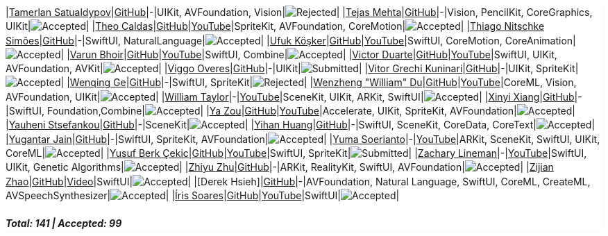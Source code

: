 |[Tamerlan Satualdypov](https://github.com/onl1ner)|[GitHub](https://github.com/onl1ner/Hands)|-|UIKit, AVFoundation, Vision|![Rejected](https://img.shields.io/badge/rejected-firebrick?style=for-the-badge)|
|[Tejas Mehta](https://github.com/tmthecoder)|[GitHub](https://github.com/tmthecoder/MultiCalcPlayground)|-|Vision, PencilKit, CoreGraphics, UIKit|![Accepted](https://img.shields.io/badge/accepted-green?style=for-the-badge)|
|[Theo Caldas](https://github.com/TheoCaldas)|[GitHub](https://github.com/TheoCaldas/BoweBetterTalk-WWDC21)|[YouTube](https://youtu.be/7Y4D_xJ7EwU)|SpriteKit, AVFoundation, CoreMotion|![Accepted](https://img.shields.io/badge/accepted-green?style=for-the-badge)|
|[Thiago Nitschke Simões](https://github.com/thnitschke/)|[GitHub](https://github.com/thnitschke/WWDC21)|-|SwiftUI, NaturalLanguage|![Accepted](https://img.shields.io/badge/accepted-green?style=for-the-badge)|
|[Ufuk Köşker](https://github.com/ufukkosker)|[GitHub](https://github.com/ufukkosker/LineTicTacToe)|[YouTube](https://youtu.be/dYNNTnfAdK4)|SwiftUI, CoreMotion, CoreAnimation|![Accepted](https://img.shields.io/badge/accepted-green?style=for-the-badge)|
|[Varun Bhoir](https://github.com/varunBhoir)|[GitHub](https://github.com/varunBhoir/SwiftStudentChallenge2021-CoHealthAwareness)|[YouTube](https://www.youtube.com/watch?v=qaoJAVnAlFU)|SwiftUI, Combine|![Accepted](https://img.shields.io/badge/accepted-green?style=for-the-badge)|
|[Victor Duarte](https://www.wwdcscholars.com/s/60EDB2C6-E766-4CB0-BAFF-9087B355E770)|[GitHub](https://github.com/vixtord/amazonia-wwdc21-playground)|[YouTube](https://www.youtube.com/watch?v=J8GnzilWF_g)|SwiftUI, UIKit, AVFoundation, AVKit|![Accepted](https://img.shields.io/badge/accepted-green?style=for-the-badge)|
|[Viggo Overes](https://twitter.com/viggooveres)|[GitHub](https://github.com/vxvrs/wwdc21-CellularAutomaton)|-|UIKit|![Submitted](https://img.shields.io/badge/submitted-slategrey?style=for-the-badge)|
|[Vitor Grechi Kuninari](https://www.wwdcscholars.com/s/32CD09B0-46A3-4D89-A10F-AF9984766715)|[GitHub](https://github.com/VitorGK/WWDC21-Swift-Student-Challenge)|-|UIKit, SpriteKit|![Accepted](https://img.shields.io/badge/accepted-green?style=for-the-badge)|
|[Wenqing Ge](https://github.com/XiaoGeNintendo)|[GitHub](https://github.com/XiaoGeNintendo/MIST)|-|SwiftUI, SpriteKit|![Rejected](https://img.shields.io/badge/rejected-firebrick?style=for-the-badge)|
|[Wenzheng "William" Du](https://insightfulaiapps.com)|[GitHub](https://github.com/InsightfulAI/recyclingrace)|[YouTube](https://youtu.be/5TcIQGhZ8oc)|CoreML, Vision, AVFoundation, UIKit|![Accepted](https://img.shields.io/badge/accepted-green?style=for-the-badge)|
|[William Taylor](https://twitter.com/wfltaylor)|-|[YouTube](https://youtu.be/G6KYe352l7I)|SceneKit, UIKit, ARKit, SwiftUI|![Accepted](https://img.shields.io/badge/accepted-green?style=for-the-badge)|
|[Xinyi Xiang](https://github.com/xinyixiang)|[GitHub](https://github.com/xinyixiang/Rubikat)|-|SwiftUI, Foundation,Combine|![Accepted](https://img.shields.io/badge/accepted-green?style=for-the-badge)|
|[Ya Zou](https://github.com/ZouYa99)|[GitHub](https://github.com/ZouYa99/PitchBlock)|[YouTube](https://youtu.be/15ncJPaBK2M)|Accelerate, UIKit, SpriteKit, AVFoundation|![Accepted](https://img.shields.io/badge/accepted-green?style=for-the-badge)|
|[Yauheni Stsefankou](https://www.instagram.com/stefjen07)|[GitHub](https://github.com/stefjen07/WWDC21-4DVisualization)|-|SceneKit|![Accepted](https://img.shields.io/badge/accepted-green?style=for-the-badge)|
|[Yihan Huang](https://ethanwong.me)|[GitHub](https://github.com/GetToSet/UnicodeTour)|-|SwiftUI, SceneKit, CoreData, CoreText|![Accepted](https://img.shields.io/badge/accepted-green?style=for-the-badge)|
|[Yugantar Jain](https://twitter.com/yugantar8)|[GitHub](https://github.com/yugantarjain/wwdc21)|-|SwiftUI, SpriteKit, AVFoundation|![Accepted](https://img.shields.io/badge/accepted-green?style=for-the-badge)|
|[Yuma Soerianto](http://madebyyuma.com)|-|[YouTube](https://www.youtube.com/watch?v=Hyd1orSpdxA)|ARKit, SceneKit, SwiftUI, UIKit, CoreML|![Accepted](https://img.shields.io/badge/accepted-green?style=for-the-badge)|
|[Yusuf Berk Çekic](https://yusufberkcekic.com)|[GitHub](https://github.com/YuBeCe/Free-Yourself)|[YouTube](https://www.youtube.com/watch?v=lX_FfeCJBX8)|SwiftUI, SpriteKit|![Submitted](https://img.shields.io/badge/submitted-slategrey?style=for-the-badge)|
|[Zachary Lineman](https://actuallyzach.com)|-|[YouTube](https://www.youtube.com/watch?v=qPPdZWZiEEY)|SwiftUI, UIKit, Genetic Algorithms|![Accepted](https://img.shields.io/badge/accepted-green?style=for-the-badge)|
|[Zhiyu Zhu](https://github.com/ApolloZhu)|[GitHub](https://github.com/ApolloZhu/HearSee)|-|ARKit, RealityKit, SwiftUI, AVFoundation|![Accepted](https://img.shields.io/badge/accepted-green?style=for-the-badge)|
|[Zijian Zhao](https://github.com/JackZhao98)|[GitHub](https://github.com/JackZhao98/WWDC21)|[Video](https://b23.tv/vwZ9PM)|SwiftUI|![Accepted](https://img.shields.io/badge/accepted-green?style=for-the-badge)|
|[Derek Hsieh]|[GitHub](https://github.com/DerekHsiehDev/WWDC-2021.git)|-|AVFoundation, Natural Language, SwiftUI, CoreML, CreateML, AVSpeechSynthesizer|![Accepted](https://img.shields.io/badge/accepted-green?style=for-the-badge)|
|[Íris Soares](https://github.com/irixs)|[GitHub](https://github.com/irixs/irix-playground)|[YouTube](https://www.youtube.com/watch?v=rDYsMPE_YUs)|SwiftUI|![Accepted](https://img.shields.io/badge/accepted-green?style=for-the-badge)|

##### Total: 141 | Accepted: 99

